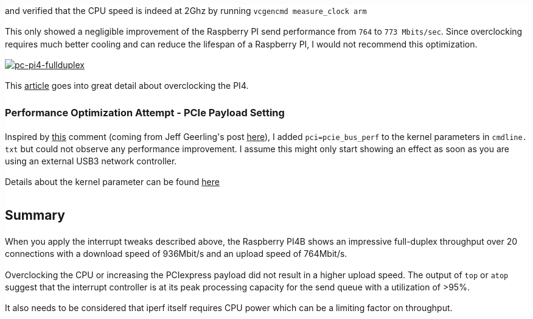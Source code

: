 and verified that the CPU speed is indeed at 2Ghz by running `vcgencmd measure_clock arm`

This only showed a negligible improvement of the Raspberry PI send performance from `764` to `773 Mbits/sec`. Since
overclocking requires much better cooling and can reduce the lifespan of a Raspberry PI, I would not recommend this optimization.

[![pc-pi4-fullduplex](/assets/images/articles/pi4-network-performance/pc-pi4-fullduplex-optimization-cpu-overclock.png)](/assets/images/articles/pi4-network-performance/pc-pi4-fullduplex-optimization-cpu-overclock.png)

This [article](https://qengineering.eu/overclocking-the-raspberry-pi-4.html) goes into great detail about overclocking the PI4.

### Performance Optimization Attempt - PCIe Payload Setting

Inspired by [this](https://github.com/geerlingguy/raspberry-pi-pcie-devices/issues/15#issuecomment-753489260) comment (coming from Jeff Geerling's post
[here](https://www.jeffgeerling.com/blog/2021/getting-faster-10-gbps-ethernet-on-raspberry-pi)), I added
`pci=pcie_bus_perf` to the kernel parameters in `cmdline.txt` but could not observe any performance improvement. I assume this might only start showing an effect as soon
as you are using an external USB3 network controller.

Details about the kernel parameter can be found [here](https://www.kernel.org/doc/html/v4.14/admin-guide/kernel-parameters.html)

## Summary

When you apply the interrupt tweaks described above, the Raspberry PI4B shows an impressive full-duplex throughput over 20 connections with 
a download speed of 936Mbit/s and an upload speed of 764Mbit/s.  

Overclocking the CPU or increasing the PCIexpress payload did not result in a higher upload speed. The output of `top` or `atop` suggest
that the interrupt controller is at its peak processing capacity for the send queue with a utilization of >95%.

It also needs to be considered that iperf itself requires CPU power which can be a limiting factor on throughput.